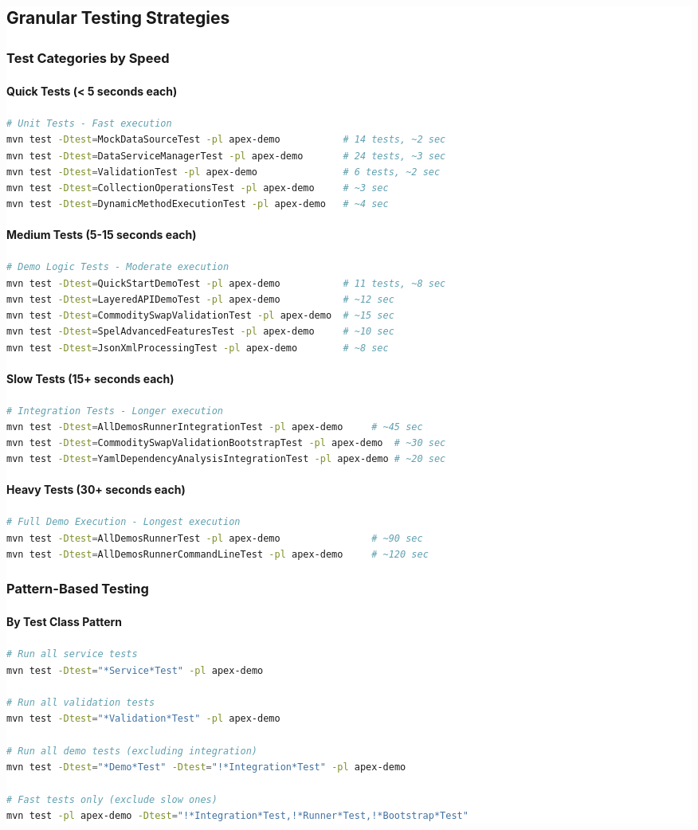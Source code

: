 ## Granular Testing Strategies

### Test Categories by Speed

#### **Quick Tests (< 5 seconds each)**
```bash
# Unit Tests - Fast execution
mvn test -Dtest=MockDataSourceTest -pl apex-demo           # 14 tests, ~2 sec
mvn test -Dtest=DataServiceManagerTest -pl apex-demo       # 24 tests, ~3 sec
mvn test -Dtest=ValidationTest -pl apex-demo               # 6 tests, ~2 sec
mvn test -Dtest=CollectionOperationsTest -pl apex-demo     # ~3 sec
mvn test -Dtest=DynamicMethodExecutionTest -pl apex-demo   # ~4 sec
```

#### **Medium Tests (5-15 seconds each)**
```bash
# Demo Logic Tests - Moderate execution
mvn test -Dtest=QuickStartDemoTest -pl apex-demo           # 11 tests, ~8 sec
mvn test -Dtest=LayeredAPIDemoTest -pl apex-demo           # ~12 sec
mvn test -Dtest=CommoditySwapValidationTest -pl apex-demo  # ~15 sec
mvn test -Dtest=SpelAdvancedFeaturesTest -pl apex-demo     # ~10 sec
mvn test -Dtest=JsonXmlProcessingTest -pl apex-demo        # ~8 sec
```

#### **Slow Tests (15+ seconds each)**
```bash
# Integration Tests - Longer execution
mvn test -Dtest=AllDemosRunnerIntegrationTest -pl apex-demo     # ~45 sec
mvn test -Dtest=CommoditySwapValidationBootstrapTest -pl apex-demo  # ~30 sec
mvn test -Dtest=YamlDependencyAnalysisIntegrationTest -pl apex-demo # ~20 sec
```

#### **Heavy Tests (30+ seconds each)**
```bash
# Full Demo Execution - Longest execution
mvn test -Dtest=AllDemosRunnerTest -pl apex-demo                # ~90 sec
mvn test -Dtest=AllDemosRunnerCommandLineTest -pl apex-demo     # ~120 sec
```

### Pattern-Based Testing

#### **By Test Class Pattern**
```bash
# Run all service tests
mvn test -Dtest="*Service*Test" -pl apex-demo

# Run all validation tests
mvn test -Dtest="*Validation*Test" -pl apex-demo

# Run all demo tests (excluding integration)
mvn test -Dtest="*Demo*Test" -Dtest="!*Integration*Test" -pl apex-demo

# Fast tests only (exclude slow ones)
mvn test -pl apex-demo -Dtest="!*Integration*Test,!*Runner*Test,!*Bootstrap*Test"
```
